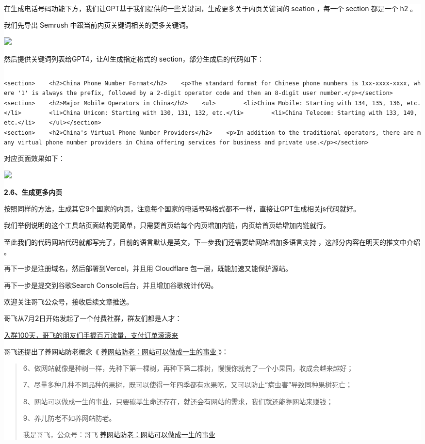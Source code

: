 在生成电话号码功能下方，我们让GPT基于我们提供的一些关键词，生成更多关于内页关键词的 seation ，每一个 section 都是一个 h2 。

我们先导出 Semrush 中跟当前内页关键词相关的更多关键词。  

![](https://mmbiz.qpic.cn/sz_mmbiz_png/LBrX00GQeicvPAwKkOfBX8q9vDYjTpsZn4KibiaxDCRUMezUDryUpQAA2OCbXxDW7LFJib7TBh3QQA5JtVvkNJicyfA/640?wx_fmt=png)

然后提供关键词列表给GPT4，让AI生成指定格式的 section，部分生成后的代码如下：  

  *   *   *   *   *   *   *   *   *   *   *   *   *   *   *   *   *   * 

    
    
    <section>    <h2>China Phone Number Format</h2>    <p>The standard format for Chinese phone numbers is 1xx-xxxx-xxxx, where '1' is always the prefix, followed by a 2-digit operator code and then an 8-digit user number.</p></section>  
    <section>    <h2>Major Mobile Operators in China</h2>    <ul>        <li>China Mobile: Starting with 134, 135, 136, etc.</li>        <li>China Unicom: Starting with 130, 131, 132, etc.</li>        <li>China Telecom: Starting with 133, 149, etc.</li>    </ul></section>  
    <section>    <h2>China's Virtual Phone Number Providers</h2>    <p>In addition to the traditional operators, there are many virtual phone number providers in China offering services for business and private use.</p></section>

对应页面效果如下：

![](https://mmbiz.qpic.cn/sz_mmbiz_png/LBrX00GQeicvPAwKkOfBX8q9vDYjTpsZnhNIsDjwtqVYk9SSOuNrxpOS7d2zbn92lFAalYaQtkEplbjIhUkXicJg/640?wx_fmt=png)

**2.6、生成更多内页**

按照同样的方法，生成其它9个国家的内页，注意每个国家的电话号码格式都不一样，直接让GPT生成相关js代码就好。  

我们举例说明的这个工具站页面结构更简单，只需要首页给每个内页增加内链，内页给首页给增加内链就行。  

至此我们的代码网站代码就都写完了，目前的语言默认是英文，下一步我们还需要给网站增加多语言支持  ，这部分内容在明天的推文中介绍  。

再下一步是注册域名，然后部署到Vercel，并且用 Cloudflare 包一层，既能加速又能保护源站。

再下一步是提交到谷歌Search Console后台，并且增加谷歌统计代码。  

欢迎关注哥飞公众号，接收后续文章推送。

哥飞从7月2日开始发起了一个付费社群，群友们都是人才：  

[ 入群100天，哥飞的朋友们手握百万流量，支付订单滚滚来
](http://mp.weixin.qq.com/s?__biz=MjM5OTIzMzYyMA==&mid=2650080648&idx=1&sn=25928bc955f2bc06289016100e9cfeeb&chksm=bf3f34b38848bda51564715addd3d46d1e7100727f30e0db51b95c0539cb8a956ced1e4626cf&scene=21#wechat_redirect)

哥飞还提出了养网站防老概念《 [ 养网站防老：网站可以做成一生的事业
](http://mp.weixin.qq.com/s?__biz=MjM5OTIzMzYyMA==&mid=2650080601&idx=1&sn=676b0fff888c93fd63b283e87a3c75d2&chksm=bf3f34628848bd74e4a6ebac72806e89be8bbc9440196edf14cf4f08837f3a81970070a21da2&scene=21#wechat_redirect)
》： [
](http://mp.weixin.qq.com/s?__biz=MjM5OTIzMzYyMA==&mid=2650080648&idx=1&sn=25928bc955f2bc06289016100e9cfeeb&chksm=bf3f34b38848bda51564715addd3d46d1e7100727f30e0db51b95c0539cb8a956ced1e4626cf&scene=21#wechat_redirect)  

> 6、做网站就像是种树一样，先种下第一棵树，再种下第二棵树，慢慢你就有了一个小果园，收成会越来越好；
>
> 7、尽量多种几种不同品种的果树，既可以使得一年四季都有水果吃，又可以防止“病虫害”导致同种果树死亡；
>
> 8、网站可以做成一生的事业，只要碳基生命还存在，就还会有网站的需求，我们就还能靠网站来赚钱；
>
> 9、养儿防老不如养网站防老。
>
> 我是哥飞，公众号：哥飞 [ 养网站防老：网站可以做成一生的事业
> ](https://mp.weixin.qq.com/s?__biz=MjM5OTIzMzYyMA==&mid=2650080601&idx=1&sn=676b0fff888c93fd63b283e87a3c75d2&chksm=bf3f34628848bd74e4a6ebac72806e89be8bbc9440196edf14cf4f08837f3a81970070a21da2&scene=21#wechat_redirect)
